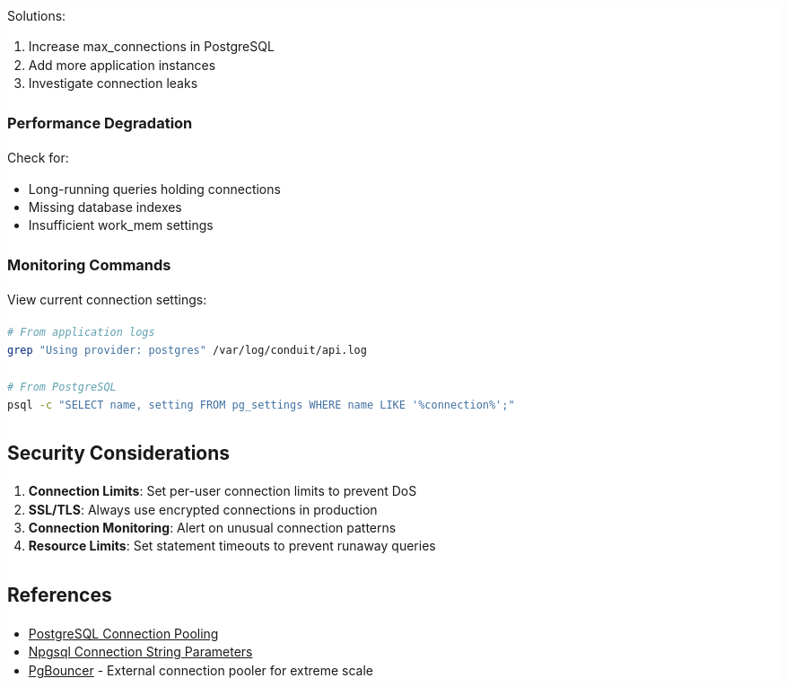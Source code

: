 Solutions:
1. Increase max_connections in PostgreSQL
2. Add more application instances
3. Investigate connection leaks

### Performance Degradation

Check for:
- Long-running queries holding connections
- Missing database indexes
- Insufficient work_mem settings

### Monitoring Commands

View current connection settings:
```bash
# From application logs
grep "Using provider: postgres" /var/log/conduit/api.log

# From PostgreSQL
psql -c "SELECT name, setting FROM pg_settings WHERE name LIKE '%connection%';"
```

## Security Considerations

1. **Connection Limits**: Set per-user connection limits to prevent DoS
2. **SSL/TLS**: Always use encrypted connections in production
3. **Connection Monitoring**: Alert on unusual connection patterns
4. **Resource Limits**: Set statement timeouts to prevent runaway queries

## References

- [PostgreSQL Connection Pooling](https://www.postgresql.org/docs/current/runtime-config-connection.html)
- [Npgsql Connection String Parameters](https://www.npgsql.org/doc/connection-string-parameters.html)
- [PgBouncer](https://www.pgbouncer.org/) - External connection pooler for extreme scale